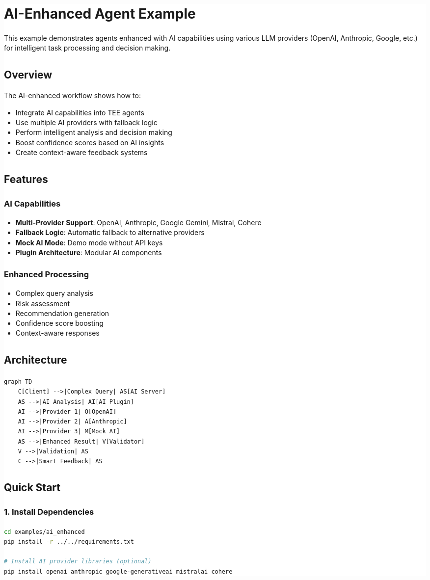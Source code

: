# AI-Enhanced Agent Example

This example demonstrates agents enhanced with AI capabilities using various LLM providers (OpenAI, Anthropic, Google, etc.) for intelligent task processing and decision making.

## Overview

The AI-enhanced workflow shows how to:
- Integrate AI capabilities into TEE agents
- Use multiple AI providers with fallback logic
- Perform intelligent analysis and decision making
- Boost confidence scores based on AI insights
- Create context-aware feedback systems

## Features

### AI Capabilities
- **Multi-Provider Support**: OpenAI, Anthropic, Google Gemini, Mistral, Cohere
- **Fallback Logic**: Automatic fallback to alternative providers
- **Mock AI Mode**: Demo mode without API keys
- **Plugin Architecture**: Modular AI components

### Enhanced Processing
- Complex query analysis
- Risk assessment
- Recommendation generation
- Confidence score boosting
- Context-aware responses

## Architecture

```mermaid
graph TD
    C[Client] -->|Complex Query| AS[AI Server]
    AS -->|AI Analysis| AI[AI Plugin]
    AI -->|Provider 1| O[OpenAI]
    AI -->|Provider 2| A[Anthropic]
    AI -->|Provider 3| M[Mock AI]
    AS -->|Enhanced Result| V[Validator]
    V -->|Validation| AS
    C -->|Smart Feedback| AS
```

## Quick Start

### 1. Install Dependencies

```bash
cd examples/ai_enhanced
pip install -r ../../requirements.txt

# Install AI provider libraries (optional)
pip install openai anthropic google-generativeai mistralai cohere
```

